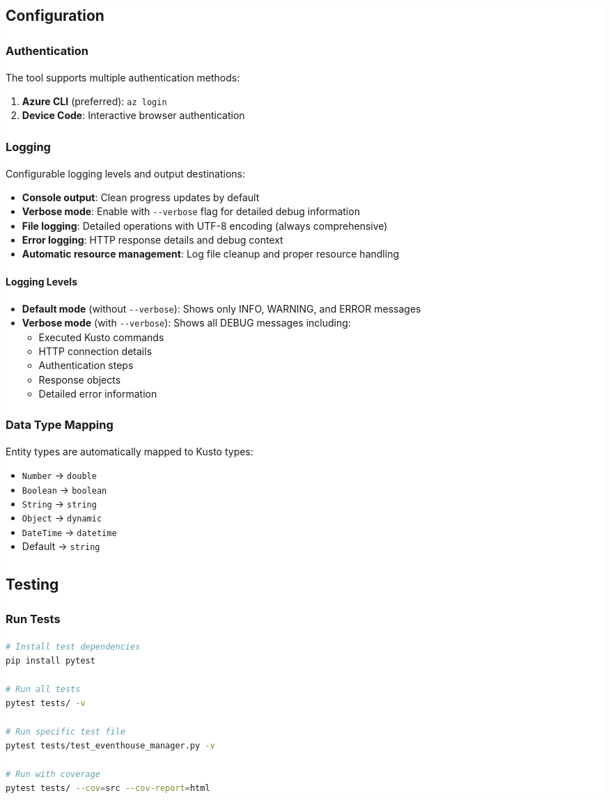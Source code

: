 ## Configuration

### Authentication
The tool supports multiple authentication methods:
1. **Azure CLI** (preferred): `az login`
2. **Device Code**: Interactive browser authentication

### Logging
Configurable logging levels and output destinations:
- **Console output**: Clean progress updates by default
- **Verbose mode**: Enable with `--verbose` flag for detailed debug information
- **File logging**: Detailed operations with UTF-8 encoding (always comprehensive)
- **Error logging**: HTTP response details and debug context
- **Automatic resource management**: Log file cleanup and proper resource handling

#### Logging Levels
- **Default mode** (without `--verbose`): Shows only INFO, WARNING, and ERROR messages
- **Verbose mode** (with `--verbose`): Shows all DEBUG messages including:
  - Executed Kusto commands
  - HTTP connection details
  - Authentication steps
  - Response objects
  - Detailed error information

### Data Type Mapping
Entity types are automatically mapped to Kusto types:
- `Number` → `double`
- `Boolean` → `boolean`
- `String` → `string`
- `Object` → `dynamic`
- `DateTime` → `datetime`
- Default → `string`

## Testing

### Run Tests
```bash
# Install test dependencies
pip install pytest

# Run all tests
pytest tests/ -v

# Run specific test file
pytest tests/test_eventhouse_manager.py -v

# Run with coverage
pytest tests/ --cov=src --cov-report=html
```
